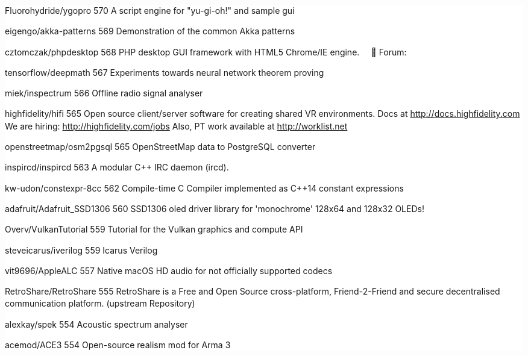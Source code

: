 
Fluorohydride/ygopro                       570
A script engine for "yu-gi-oh!" and sample gui


eigengo/akka-patterns                      569
Demonstration of the common Akka patterns


cztomczak/phpdesktop                       568
PHP desktop GUI framework with HTML5 Chrome/IE engine.       :speech_balloon: Forum:


tensorflow/deepmath                        567
Experiments towards neural network theorem proving


miek/inspectrum                            566
Offline radio signal analyser


highfidelity/hifi                          565
Open source client/server software for creating shared VR environments.  Docs at http://docs.highfidelity.com  We are hiring: http://highfidelity.com/jobs  Also, PT work available at http://worklist.net


openstreetmap/osm2pgsql                    565
OpenStreetMap data to PostgreSQL converter


inspircd/inspircd                          563
A modular C++ IRC daemon (ircd).


kw-udon/constexpr-8cc                      562
Compile-time C Compiler implemented as C++14 constant expressions


adafruit/Adafruit_SSD1306                  560
SSD1306 oled driver library for 'monochrome' 128x64 and 128x32 OLEDs!


Overv/VulkanTutorial                       559
Tutorial for the Vulkan graphics and compute API


steveicarus/iverilog                       559
Icarus Verilog


vit9696/AppleALC                           557
Native macOS HD audio for not officially supported codecs


RetroShare/RetroShare                      555
RetroShare is a Free and Open Source cross-platform, Friend-2-Friend and secure decentralised communication platform. (upstream Repository)


alexkay/spek                               554
Acoustic spectrum analyser


acemod/ACE3                                554
Open-source realism mod for Arma 3
